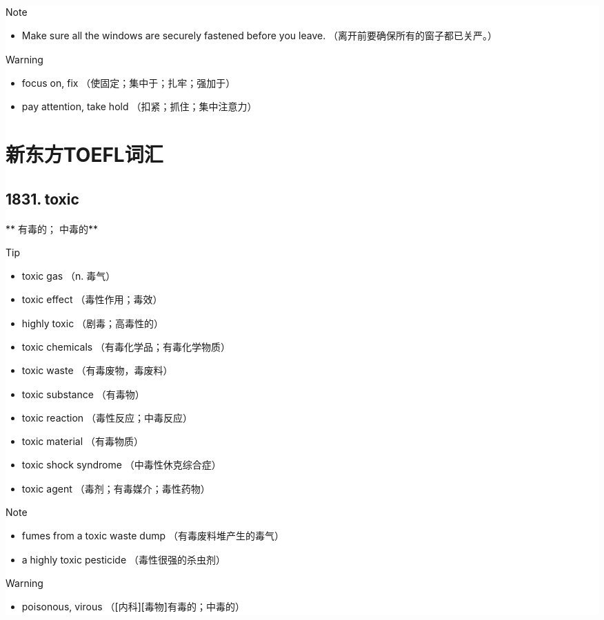 > [!NOTE]
>
> - Make sure all the windows are securely fastened before you leave. （离开前要确保所有的窗子都已关严。）
>

> [!WARNING]
>
> - focus on, fix （使固定；集中于；扎牢；强加于）
>
> - pay attention, take hold （扣紧；抓住；集中注意力）
>

# 新东方TOEFL词汇

## 1831. toxic

** 有毒的； 中毒的**

> [!TIP]
>
> - toxic gas （n. 毒气）
>
> - toxic effect （毒性作用；毒效）
>
> - highly toxic （剧毒；高毒性的）
>
> - toxic chemicals （有毒化学品；有毒化学物质）
>
> - toxic waste （有毒废物，毒废料）
>
> - toxic substance （有毒物）
>
> - toxic reaction （毒性反应；中毒反应）
>
> - toxic material （有毒物质）
>
> - toxic shock syndrome （中毒性休克综合症）
>
> - toxic agent （毒剂；有毒媒介；毒性药物）
>

> [!NOTE]
>
> - fumes from a toxic waste dump （有毒废料堆产生的毒气）
>
> - a highly toxic pesticide （毒性很强的杀虫剂）
>

> [!WARNING]
>
> - poisonous, virous （[内科][毒物]有毒的；中毒的）
>

